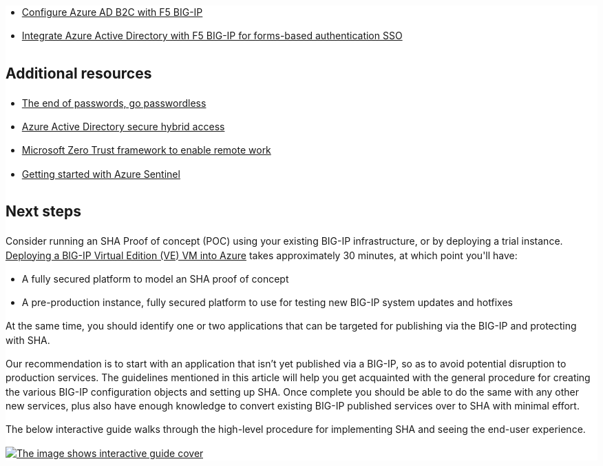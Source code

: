 - [Configure Azure AD B2C with F5 BIG-IP](../../active-directory-b2c/partner-f5.md)

- [Integrate Azure Active Directory with F5 BIG-IP for forms-based authentication SSO](f5-big-ip-forms-advanced.md)

## Additional resources

- [The end of passwords, go passwordless](https://www.microsoft.com/security/business/identity/passwordless)

- [Azure Active Directory secure hybrid access](https://azure.microsoft.com//services/active-directory/sso/secure-hybrid-access/)

- [Microsoft Zero Trust framework to enable remote work](https://www.microsoft.com/security/blog/2020/04/02/announcing-microsoft-zero-trust-assessment-tool/)

- [Getting started with Azure Sentinel](https://azure.microsoft.com/services/azure-sentinel/?&OCID=AID2100131_SEM_XfknpgAAAHoVMTvh:20200922160358:s&msclkid=5e0e022409fc1c94dab85d4e6f4710e3&ef_id=XfknpgAAAHoVMTvh:20200922160358:s&dclid=CJnX6vHU_esCFUq-ZAod1iQF6A)

## Next steps

Consider running an SHA Proof of concept (POC) using your existing BIG-IP infrastructure, or by deploying a trial instance. [Deploying a BIG-IP Virtual Edition (VE) VM into Azure](f5-bigip-deployment-guide.md) takes approximately 30 minutes, at which point you'll have:

- A fully secured platform to model an SHA proof of concept

- A pre-production instance, fully secured platform to use for testing new BIG-IP system updates and hotfixes

At the same time, you should identify one or two applications that can be targeted for publishing via the BIG-IP and protecting with SHA.  

Our recommendation is to start with an application that isn’t yet published via a BIG-IP, so as to avoid potential disruption to production services. The guidelines mentioned in this article will help you get acquainted with the general procedure for creating the various BIG-IP configuration objects and setting up SHA. Once complete you should be able to do the same with any other new services, plus also have enough knowledge to convert existing BIG-IP published services over to SHA with minimal effort.

The below interactive guide walks through the high-level procedure for implementing SHA and seeing the end-user experience.

[![The image shows interactive guide cover](media/f5-aad-integration/interactive-guide.png)](https://aka.ms/Secure-Hybrid-Access-F5-Interactive-Guide)
